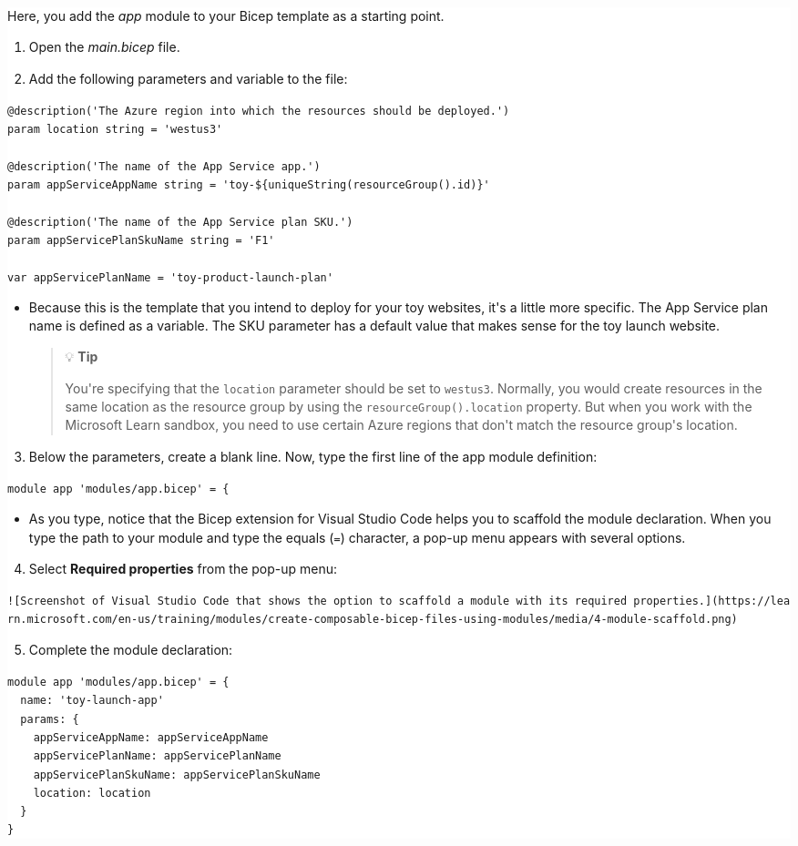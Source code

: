 Here, you add the _app_ module to your Bicep template as a starting point.

1.  Open the _main.bicep_ file.
    
2.  Add the following parameters and variable to the file:
```bicep
@description('The Azure region into which the resources should be deployed.')
param location string = 'westus3'

@description('The name of the App Service app.')
param appServiceAppName string = 'toy-${uniqueString(resourceGroup().id)}'

@description('The name of the App Service plan SKU.')
param appServicePlanSkuName string = 'F1'

var appServicePlanName = 'toy-product-launch-plan'
```

-   Because this is the template that you intend to deploy for your toy websites, it's a little more specific. The App Service plan name is defined as a variable. The SKU parameter has a default value that makes sense for the toy launch website.
    
    > 💡 **Tip**
    >
    >You're specifying that the `location` parameter should be set to `westus3`. Normally, you would create resources in the same location as the resource group by using the `resourceGroup().location` property. But when you work with the Microsoft Learn sandbox, you need to use certain Azure regions that don't match the resource group's location.
    
3.   Below the parameters, create a blank line. Now, type the first line of the app module definition:
```bicep
module app 'modules/app.bicep' = {
```

-   As you type, notice that the Bicep extension for Visual Studio Code helps you to scaffold the module declaration. When you type the path to your module and type the equals (`=`) character, a pop-up menu appears with several options.
    
4.   Select **Required properties** from the pop-up menu:
    
    ![Screenshot of Visual Studio Code that shows the option to scaffold a module with its required properties.](https://learn.microsoft.com/en-us/training/modules/create-composable-bicep-files-using-modules/media/4-module-scaffold.png)
    
5.   Complete the module declaration:
```bicep
module app 'modules/app.bicep' = {
  name: 'toy-launch-app'
  params: {
    appServiceAppName: appServiceAppName
    appServicePlanName: appServicePlanName
    appServicePlanSkuName: appServicePlanSkuName
    location: location
  }
}
```

